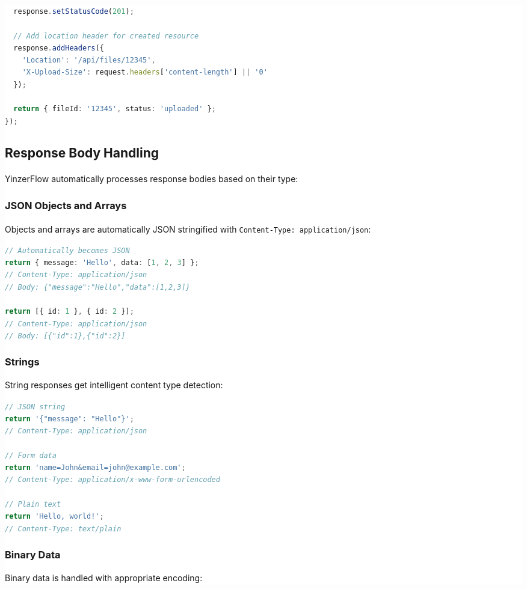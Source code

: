 ```typescript
  response.setStatusCode(201);
  
  // Add location header for created resource
  response.addHeaders({
    'Location': '/api/files/12345',
    'X-Upload-Size': request.headers['content-length'] || '0'
  });
  
  return { fileId: '12345', status: 'uploaded' };
});
```

## Response Body Handling

YinzerFlow automatically processes response bodies based on their type:

### JSON Objects and Arrays

Objects and arrays are automatically JSON stringified with `Content-Type: application/json`:

```typescript
// Automatically becomes JSON
return { message: 'Hello', data: [1, 2, 3] };
// Content-Type: application/json
// Body: {"message":"Hello","data":[1,2,3]}

return [{ id: 1 }, { id: 2 }];
// Content-Type: application/json  
// Body: [{"id":1},{"id":2}]
```

### Strings

String responses get intelligent content type detection:

```typescript
// JSON string
return '{"message": "Hello"}';
// Content-Type: application/json

// Form data
return 'name=John&email=john@example.com';
// Content-Type: application/x-www-form-urlencoded

// Plain text
return 'Hello, world!';
// Content-Type: text/plain
```

### Binary Data

Binary data is handled with appropriate encoding:
